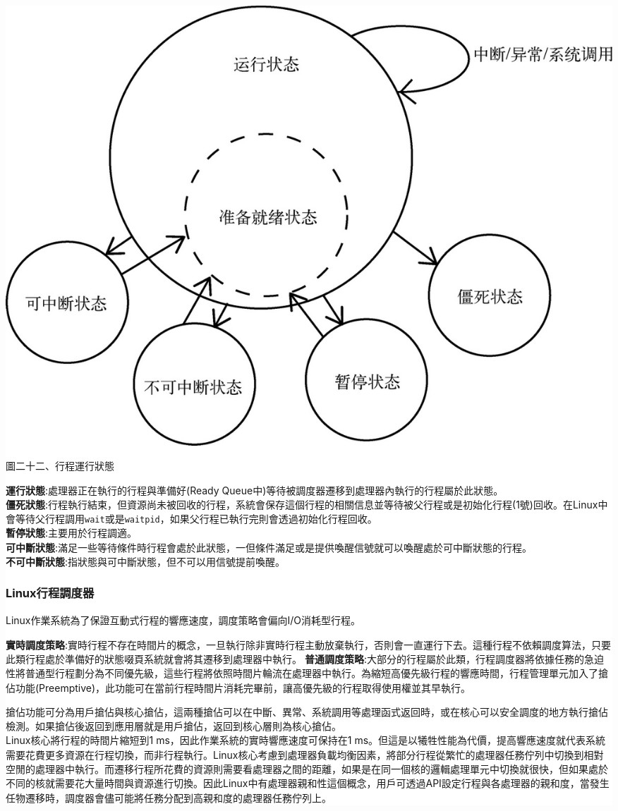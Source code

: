 ![image](./image/ch12/process_state.png)

<p class="text-center">
圖二十二、行程運行狀態
</p>

**運行狀態**:處理器正在執行的行程與準備好(Ready Queue中)等待被調度器遷移到處理器內執行的行程屬於此狀態。  
**僵死狀態**:行程執行結束，但資源尚未被回收的行程，系統會保存這個行程的相關信息並等待被父行程或是初始化行程(1號)回收。在Linux中會等待父行程調用`wait`或是`waitpid`，如果父行程已執行完則會透過初始化行程回收。  
**暫停狀態**:主要用於行程調適。  
**可中斷狀態**:滿足一些等待條件時行程會處於此狀態，一但條件滿足或是提供喚醒信號就可以喚醒處於可中斷狀態的行程。  
**不可中斷狀態**:指狀態與可中斷狀態，但不可以用信號提前喚醒。  

### Linux行程調度器
Linux作業系統為了保證互動式行程的響應速度，調度策略會偏向I/O消耗型行程。

**實時調度策略**:實時行程不存在時間片的概念，一旦執行除非實時行程主動放棄執行，否則會一直運行下去。這種行程不依賴調度算法，只要此類行程處於準備好的狀態啜頁系統就會將其遷移到處理器中執行。
**普通調度策略**:大部分的行程屬於此類，行程調度器將依據任務的急迫性將普通型行程劃分為不同優先級，這些行程將依照時間片輪流在處理器中執行。為縮短高優先級行程的響應時間，行程管理單元加入了搶佔功能(Preemptive)，此功能可在當前行程時間片消耗完畢前，讓高優先級的行程取得使用權並其早執行。  

搶佔功能可分為用戶搶佔與核心搶佔，這兩種搶佔可以在中斷、異常、系統調用等處理函式返回時，或在核心可以安全調度的地方執行搶佔檢測。如果搶佔後返回到應用層就是用戶搶佔，返回到核心層則為核心搶佔。  
Linux核心將行程的時間片縮短到1 ms，因此作業系統的實時響應速度可保持在1 ms。但這是以犧牲性能為代價，提高響應速度就代表系統需要花費更多資源在行程切換，而非行程執行。Linux核心考慮到處理器負載均衡因素，將部分行程從繁忙的處理器任務佇列中切換到相對空閒的處理器中執行。而遷移行程所花費的資源則需要看處理器之間的距離，如果是在同一個核的邏輯處理單元中切換就很快，但如果處於不同的核就需要花大量時間與資源進行切換。因此Linux中有處理器親和性這個概念，用戶可透過API設定行程與各處理器的親和度，當發生任物遷移時，調度器會儘可能將任務分配到高親和度的處理器任務佇列上。  
